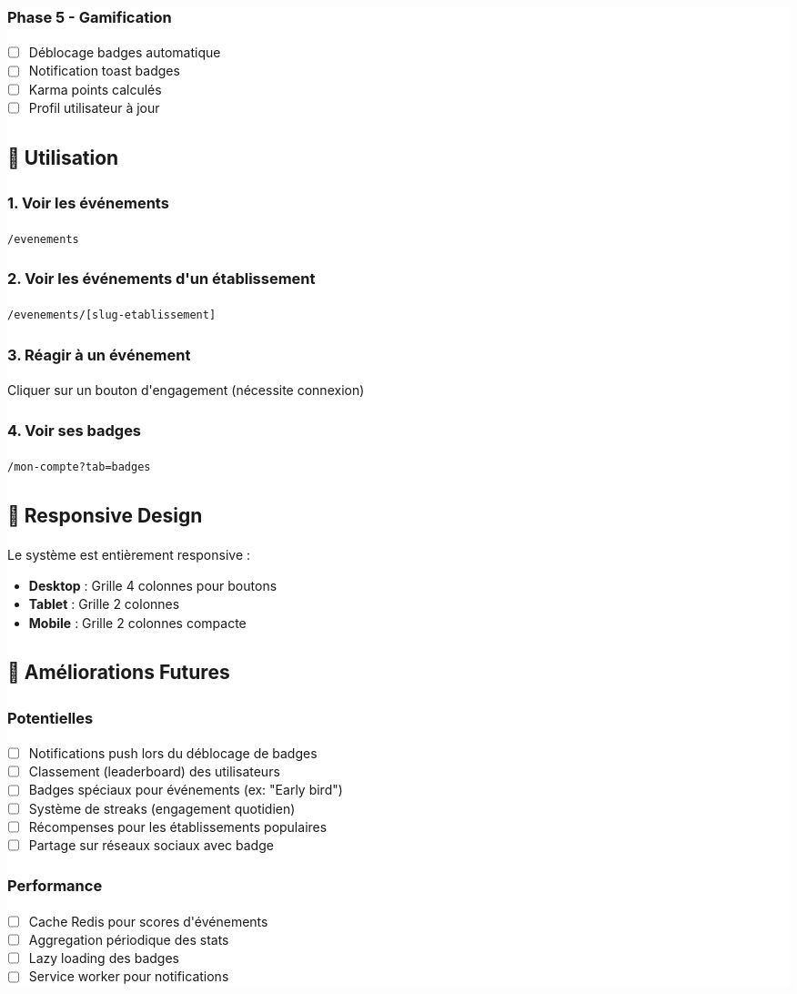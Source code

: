### Phase 5 - Gamification
- [ ] Déblocage badges automatique
- [ ] Notification toast badges
- [ ] Karma points calculés
- [ ] Profil utilisateur à jour

## 🚀 Utilisation

### 1. Voir les événements
```
/evenements
```

### 2. Voir les événements d'un établissement
```
/evenements/[slug-etablissement]
```

### 3. Réagir à un événement
Cliquer sur un bouton d'engagement (nécessite connexion)

### 4. Voir ses badges
```
/mon-compte?tab=badges
```

## 📱 Responsive Design

Le système est entièrement responsive :
- **Desktop** : Grille 4 colonnes pour boutons
- **Tablet** : Grille 2 colonnes
- **Mobile** : Grille 2 colonnes compacte

## 🎁 Améliorations Futures

### Potentielles
- [ ] Notifications push lors du déblocage de badges
- [ ] Classement (leaderboard) des utilisateurs
- [ ] Badges spéciaux pour événements (ex: "Early bird")
- [ ] Système de streaks (engagement quotidien)
- [ ] Récompenses pour les établissements populaires
- [ ] Partage sur réseaux sociaux avec badge

### Performance
- [ ] Cache Redis pour scores d'événements
- [ ] Aggregation périodique des stats
- [ ] Lazy loading des badges
- [ ] Service worker pour notifications
